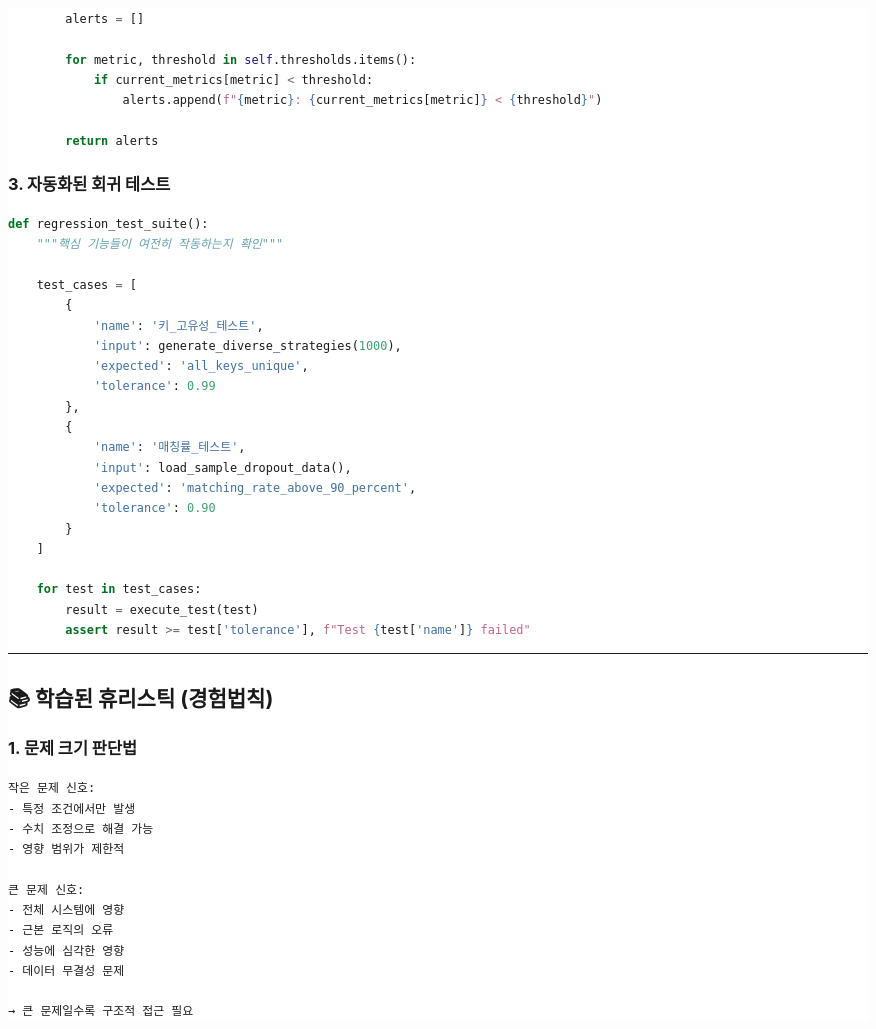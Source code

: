 ```python
        alerts = []
        
        for metric, threshold in self.thresholds.items():
            if current_metrics[metric] < threshold:
                alerts.append(f"{metric}: {current_metrics[metric]} < {threshold}")
        
        return alerts
```

### 3. 자동화된 회귀 테스트
```python
def regression_test_suite():
    """핵심 기능들이 여전히 작동하는지 확인"""
    
    test_cases = [
        {
            'name': '키_고유성_테스트',
            'input': generate_diverse_strategies(1000),
            'expected': 'all_keys_unique',
            'tolerance': 0.99
        },
        {
            'name': '매칭률_테스트',
            'input': load_sample_dropout_data(),
            'expected': 'matching_rate_above_90_percent',
            'tolerance': 0.90
        }
    ]
    
    for test in test_cases:
        result = execute_test(test)
        assert result >= test['tolerance'], f"Test {test['name']} failed"
```

---

## 📚 학습된 휴리스틱 (경험법칙)

### 1. 문제 크기 판단법
```
작은 문제 신호:
- 특정 조건에서만 발생
- 수치 조정으로 해결 가능
- 영향 범위가 제한적

큰 문제 신호:
- 전체 시스템에 영향
- 근본 로직의 오류
- 성능에 심각한 영향
- 데이터 무결성 문제

→ 큰 문제일수록 구조적 접근 필요
```
